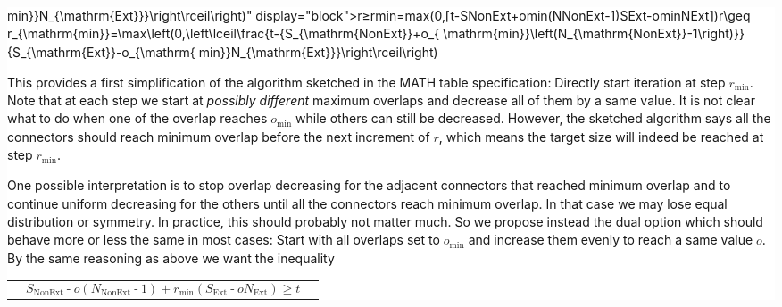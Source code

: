 min}}N_{\mathrm{Ext}}}\right\rceil\right)" display="block"><semantics><mrow><mi>r</mi><mo>≥</mo><msub><mi>r</mi><mi>min</mi></msub><mo>=</mo><mrow><mi>max</mi><mo>⁡</mo><mrow><mo>(</mo><mn>0</mn><mo>,</mo><mrow><mo>⌈</mo><mfrac><mrow><mrow><mi>t</mi><mo>-</mo><msub><mi>S</mi><mi>NonExt</mi></msub></mrow><mo>+</mo><mrow><msub><mi>o</mi><mi>min</mi></msub><mo>⁢</mo><mrow><mo>(</mo><mrow><msub><mi>N</mi><mi>NonExt</mi></msub><mo>-</mo><mn>1</mn></mrow><mo>)</mo></mrow></mrow></mrow><mrow><msub><mi>S</mi><mi>Ext</mi></msub><mo>-</mo><mrow><msub><mi>o</mi><mi>min</mi></msub><mo>⁢</mo><msub><mi>N</mi><mi>Ext</mi></msub></mrow></mrow></mfrac><mo>⌉</mo></mrow><mo>)</mo></mrow></mrow></mrow><annotation encoding="application/x-tex">r\geq r_{\mathrm{min}}=\max\left(0,\left\lceil\frac{t-{S_{\mathrm{NonExt}}+o_{
\mathrm{min}}\left(N_{\mathrm{NonExt}}-1\right)}}{S_{\mathrm{Ext}}-o_{\mathrm{
min}}N_{\mathrm{Ext}}}\right\rceil\right)</annotation></semantics></math></td>
<td class="ltx_eqn_cell ltx_eqn_center_padright"></td>
</tr>
</table>
</div>
<div id="p13" class="ltx_para">
<p class="ltx_p">This provides a first simplification of the algorithm sketched in the
MATH table specification:
Directly start iteration at step <math id="p13.m1" class="ltx_Math" alttext="r_{\mathrm{min}}" display="inline"><semantics><msub><mi>r</mi><mi>min</mi></msub><annotation encoding="application/x-tex">r_{\mathrm{min}}</annotation></semantics></math>. Note that at each step we
start at <em class="ltx_emph">possibly different</em> maximum overlaps and decrease all of them
by a same value. It is not clear what to do when one of the overlap reaches
<math id="p13.m2" class="ltx_Math" alttext="o_{\mathrm{min}}" display="inline"><semantics><msub><mi>o</mi><mi>min</mi></msub><annotation encoding="application/x-tex">o_{\mathrm{min}}</annotation></semantics></math> while others can still be decreased. However, the sketched
algorithm says all the connectors should reach minimum overlap before
the next increment of <math id="p13.m3" class="ltx_Math" alttext="r" display="inline"><semantics><mi>r</mi><annotation encoding="application/x-tex">r</annotation></semantics></math>,
which means the target size will indeed be reached at step <math id="p13.m4" class="ltx_Math" alttext="r_{\mathrm{min}}" display="inline"><semantics><msub><mi>r</mi><mi>min</mi></msub><annotation encoding="application/x-tex">r_{\mathrm{min}}</annotation></semantics></math>.</p>
</div>
<div id="p14" class="ltx_para">
<p class="ltx_p">One possible interpretation is to stop overlap decreasing for the adjacent
connectors that reached minimum overlap
and to continue uniform decreasing for the others until
all the connectors reach minimum overlap. In that case we may lose equal
distribution or symmetry. In practice, this should probably not matter much.
So we propose instead the dual option which should behave more or less the
same in most cases: Start with all overlaps set to <math id="p14.m1" class="ltx_Math" alttext="o_{\mathrm{min}}" display="inline"><semantics><msub><mi>o</mi><mi>min</mi></msub><annotation encoding="application/x-tex">o_{\mathrm{min}}</annotation></semantics></math> and increase
them evenly to reach a same value <math id="p14.m2" class="ltx_Math" alttext="o" display="inline"><semantics><mi>o</mi><annotation encoding="application/x-tex">o</annotation></semantics></math>. By the same reasoning as above we want
the inequality
</p>
<table id="S0.Ex5" class="ltx_equation ltx_eqn_table">

<tr class="ltx_equation ltx_eqn_row ltx_align_baseline">
<td class="ltx_eqn_cell ltx_eqn_center_padleft"></td>
<td class="ltx_eqn_cell ltx_align_center"><math id="S0.Ex5.m1" class="ltx_Math" alttext="{S_{\mathrm{NonExt}}-o\left(N_{\mathrm{NonExt}}-1\right)}+{r_{\mathrm{min}}
\left(S_{\mathrm{Ext}}-oN_{\mathrm{Ext}}\right)}\geq t" display="block"><semantics><mrow><mrow><mrow><msub><mi>S</mi><mi>NonExt</mi></msub><mo>-</mo><mrow><mi>o</mi><mo>⁢</mo><mrow><mo>(</mo><mrow><msub><mi>N</mi><mi>NonExt</mi></msub><mo>-</mo><mn>1</mn></mrow><mo>)</mo></mrow></mrow></mrow><mo>+</mo><mrow><msub><mi>r</mi><mi>min</mi></msub><mo>⁢</mo><mrow><mo>(</mo><mrow><msub><mi>S</mi><mi>Ext</mi></msub><mo>-</mo><mrow><mi>o</mi><mo>⁢</mo><msub><mi>N</mi><mi>Ext</mi></msub></mrow></mrow><mo>)</mo></mrow></mrow></mrow><mo>≥</mo><mi>t</mi></mrow><annotation encoding="application/x-tex">{S_{\mathrm{NonExt}}-o\left(N_{\mathrm{NonExt}}-1\right)}+{r_{\mathrm{min}}
\left(S_{\mathrm{Ext}}-oN_{\mathrm{Ext}}\right)}\geq t</annotation></semantics></math></td>
<td class="ltx_eqn_cell ltx_eqn_center_padright"></td>
</tr>